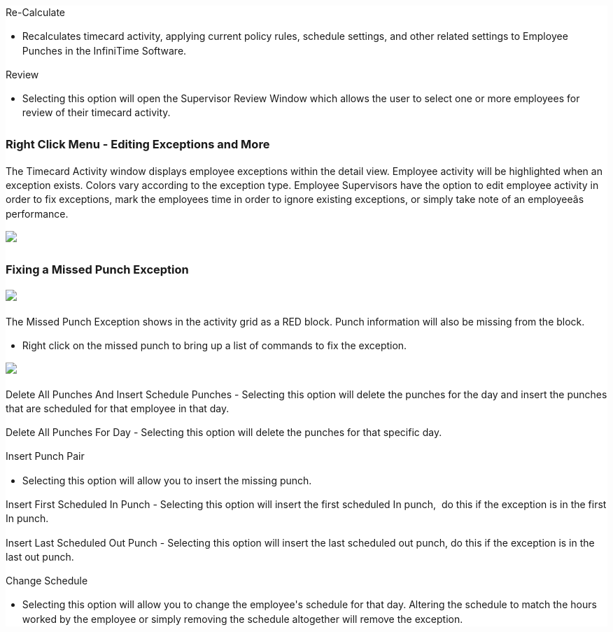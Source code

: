 Re-Calculate
- Recalculates timecard activity, applying current policy rules, schedule
settings, and other related settings to Employee Punches in the InfiniTime Software.

Review
- Selecting this option will open the Supervisor Review Window which allows
the user to select one or more employees for review of their timecard
activity.

### Right Click Menu - Editing Exceptions and More

The Timecard Activity window displays employee
exceptions within the detail view. Employee activity will be highlighted
when an exception exists. Colors vary according to the exception type.
Employee Supervisors have the option to edit employee activity in order
to fix exceptions, mark the employees time in order to ignore existing
exceptions, or simply take note of an employeeâs performance.

![](/img/image17.jpg)

### Fixing a Missed Punch Exception

![](/img/FilterButton-Normal.gif)

The Missed Punch Exception shows in the
activity grid as a RED block. Punch information will also be missing from
the block.

* Right click on the missed punch
  to bring up a list of commands to fix the exception.

![](/img/image72.gif)

Delete All Punches
And Insert Schedule Punches - Selecting this option will delete
the punches for the day and insert the punches that are scheduled for
that employee in that day.

Delete All Punches
For Day - Selecting this option will delete the punches for that
specific day.

Insert Punch Pair
- Selecting this option will allow you to insert the missing punch.

Insert First Scheduled
In Punch - Selecting this option will insert the first scheduled
In punch,  do this if the exception is in the first In punch.

Insert Last Scheduled
Out Punch - Selecting this option will insert the last scheduled
out punch, do this if the exception is in the last out punch.

Change Schedule
- Selecting this option will allow you to change the employee's schedule
for that day. Altering the schedule to match the hours worked by the employee
or simply removing the schedule altogether will remove the exception.
